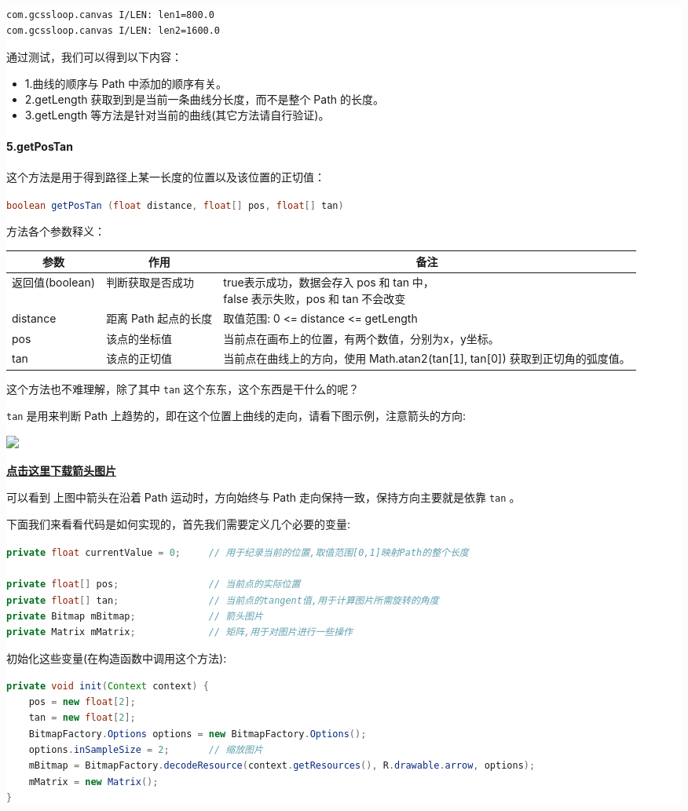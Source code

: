 ```shell
com.gcssloop.canvas I/LEN: len1=800.0
com.gcssloop.canvas I/LEN: len2=1600.0
```

通过测试，我们可以得到以下内容：

* 1.曲线的顺序与 Path 中添加的顺序有关。
* 2.getLength 获取到到是当前一条曲线分长度，而不是整个 Path 的长度。
* 3.getLength 等方法是针对当前的曲线(其它方法请自行验证)。



#### 5.getPosTan

这个方法是用于得到路径上某一长度的位置以及该位置的正切值：

``` java
boolean getPosTan (float distance, float[] pos, float[] tan)
```

方法各个参数释义：

| 参数           | 作用            | 备注                                       |
| ------------ | ------------- | ---------------------------------------- |
| 返回值(boolean) | 判断获取是否成功      | true表示成功，数据会存入 pos 和 tan 中，<br/>false 表示失败，pos 和 tan 不会改变 |
| distance     | 距离 Path 起点的长度 | 取值范围: 0 <= distance <= getLength         |
| pos          | 该点的坐标值        | 当前点在画布上的位置，有两个数值，分别为x，y坐标。               |
| tan          | 该点的正切值        | 当前点在曲线上的方向，使用  Math.atan2(tan[1], tan[0]) 获取到正切角的弧度值。 |

这个方法也不难理解，除了其中 `tan` 这个东东，这个东西是干什么的呢？

`tan` 是用来判断 Path 上趋势的，即在这个位置上曲线的走向，请看下图示例，注意箭头的方向:

![](http://ww4.sinaimg.cn/large/005Xtdi2jw1f4dtufydm4g308c0etmyl.gif)

**[点击这里下载箭头图片](http://ww1.sinaimg.cn/large/005Xtdi2jw1f4gam21ktoj3069069jre.jpg)**

可以看到 上图中箭头在沿着 Path 运动时，方向始终与 Path 走向保持一致，保持方向主要就是依靠 `tan` 。

下面我们来看看代码是如何实现的，首先我们需要定义几个必要的变量:

``` java
private float currentValue = 0;     // 用于纪录当前的位置,取值范围[0,1]映射Path的整个长度

private float[] pos;                // 当前点的实际位置
private float[] tan;                // 当前点的tangent值,用于计算图片所需旋转的角度
private Bitmap mBitmap;             // 箭头图片
private Matrix mMatrix;             // 矩阵,用于对图片进行一些操作
```

初始化这些变量(在构造函数中调用这个方法):

``` java
private void init(Context context) {
    pos = new float[2];
    tan = new float[2];
    BitmapFactory.Options options = new BitmapFactory.Options();
    options.inSampleSize = 2;       // 缩放图片
    mBitmap = BitmapFactory.decodeResource(context.getResources(), R.drawable.arrow, options);
    mMatrix = new Matrix();
}
```
